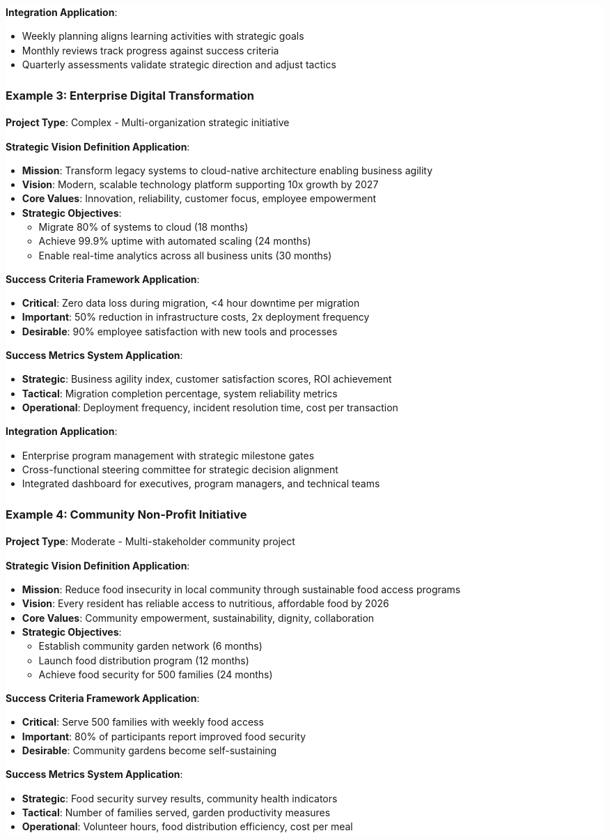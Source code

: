 **Integration Application**:
- Weekly planning aligns learning activities with strategic goals
- Monthly reviews track progress against success criteria
- Quarterly assessments validate strategic direction and adjust tactics

### Example 3: Enterprise Digital Transformation
**Project Type**: Complex - Multi-organization strategic initiative

**Strategic Vision Definition Application**:
- **Mission**: Transform legacy systems to cloud-native architecture enabling business agility
- **Vision**: Modern, scalable technology platform supporting 10x growth by 2027
- **Core Values**: Innovation, reliability, customer focus, employee empowerment
- **Strategic Objectives**: 
  - Migrate 80% of systems to cloud (18 months)
  - Achieve 99.9% uptime with automated scaling (24 months)
  - Enable real-time analytics across all business units (30 months)

**Success Criteria Framework Application**:
- **Critical**: Zero data loss during migration, <4 hour downtime per migration
- **Important**: 50% reduction in infrastructure costs, 2x deployment frequency
- **Desirable**: 90% employee satisfaction with new tools and processes

**Success Metrics System Application**:
- **Strategic**: Business agility index, customer satisfaction scores, ROI achievement
- **Tactical**: Migration completion percentage, system reliability metrics
- **Operational**: Deployment frequency, incident resolution time, cost per transaction

**Integration Application**:
- Enterprise program management with strategic milestone gates
- Cross-functional steering committee for strategic decision alignment
- Integrated dashboard for executives, program managers, and technical teams

### Example 4: Community Non-Profit Initiative
**Project Type**: Moderate - Multi-stakeholder community project

**Strategic Vision Definition Application**:
- **Mission**: Reduce food insecurity in local community through sustainable food access programs
- **Vision**: Every resident has reliable access to nutritious, affordable food by 2026
- **Core Values**: Community empowerment, sustainability, dignity, collaboration
- **Strategic Objectives**: 
  - Establish community garden network (6 months)
  - Launch food distribution program (12 months)
  - Achieve food security for 500 families (24 months)

**Success Criteria Framework Application**:
- **Critical**: Serve 500 families with weekly food access
- **Important**: 80% of participants report improved food security
- **Desirable**: Community gardens become self-sustaining

**Success Metrics System Application**:
- **Strategic**: Food security survey results, community health indicators
- **Tactical**: Number of families served, garden productivity measures
- **Operational**: Volunteer hours, food distribution efficiency, cost per meal
